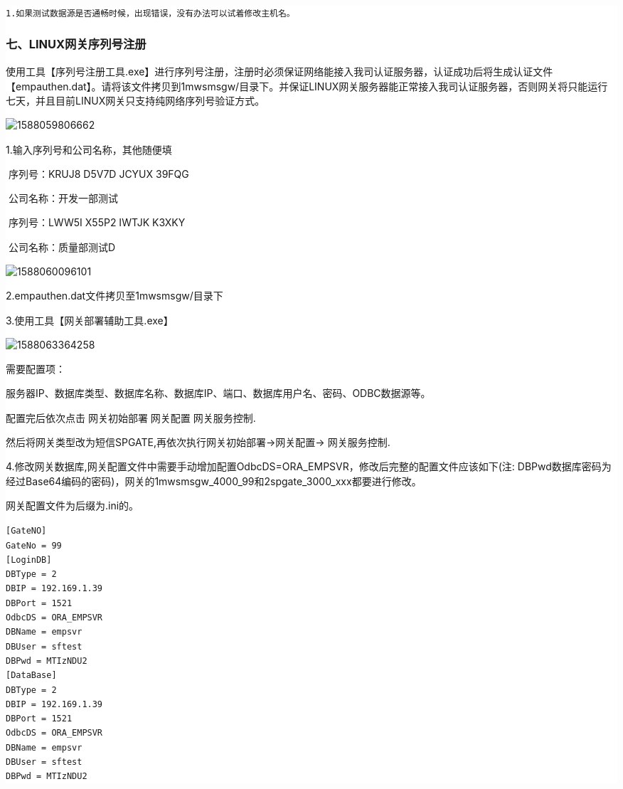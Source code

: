 ```
1.如果测试数据源是否通畅时候，出现错误，没有办法可以试着修改主机名。
```

### 七、LINUX网关序列号注册

使用工具【序列号注册工具.exe】进行序列号注册，注册时必须保证网络能接入我司认证服务器，认证成功后将生成认证文件【empauthen.dat】。请将该文件拷贝到1mwsmsgw/目录下。并保证LINUX网关服务器能正常接入我司认证服务器，否则网关将只能运行七天，并且目前LINUX网关只支持纯网络序列号验证方式。

![1588059806662](C:\Users\dell\AppData\Roaming\Typora\typora-user-images\1588059806662.png)

1.输入序列号和公司名称，其他随便填

​	序列号：KRUJ8 D5V7D JCYUX 39FQG  

​	公司名称：开发一部测试

​	序列号：LWW5I X55P2 IWTJK K3XKY  

​	公司名称：质量部测试D

![1588060096101](C:\Users\dell\AppData\Roaming\Typora\typora-user-images\1588060096101.png)

2.empauthen.dat文件拷贝至1mwsmsgw/目录下

3.使用工具【网关部署辅助工具.exe】

![1588063364258](C:\Users\dell\AppData\Roaming\Typora\typora-user-images\1588063364258.png)

 需要配置项：

​	服务器IP、数据库类型、数据库名称、数据库IP、端口、数据库用户名、密码、ODBC数据源等。

配置完后依次点击 网关初始部署 网关配置 网关服务控制.

然后将网关类型改为短信SPGATE,再依次执行网关初始部署->网关配置-> 网关服务控制.



4.修改网关数据库,网关配置文件中需要手动增加配置OdbcDS=ORA_EMPSVR，修改后完整的配置文件应该如下(注: DBPwd数据库密码为经过Base64编码的密码)，网关的1mwsmsgw_4000_99和2spgate_3000_xxx都要进行修改。

网关配置文件为后缀为.ini的。

```
[GateNO]
GateNo = 99
[LoginDB]
DBType = 2
DBIP = 192.169.1.39
DBPort = 1521
OdbcDS = ORA_EMPSVR
DBName = empsvr
DBUser = sftest
DBPwd = MTIzNDU2
[DataBase]
DBType = 2
DBIP = 192.169.1.39
DBPort = 1521
OdbcDS = ORA_EMPSVR
DBName = empsvr
DBUser = sftest
DBPwd = MTIzNDU2
```
